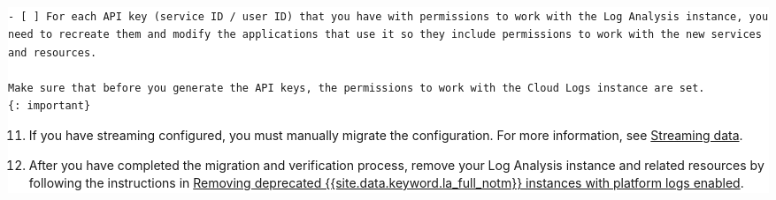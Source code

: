     - [ ] For each API key (service ID / user ID) that you have with permissions to work with the Log Analysis instance, you need to recreate them and modify the applications that use it so they include permissions to work with the new services and resources.

    Make sure that before you generate the API keys, the permissions to work with the Cloud Logs instance are set.
    {: important}

11. If you have streaming configured, you must manually migrate the configuration. For more information, see [Streaming data](/docs/cloud-logs?topic=cloud-logs-streaming).

12. After you have completed the migration and verification process, remove your Log Analysis instance and related resources by following the instructions in [Removing deprecated {{site.data.keyword.la_full_notm}} instances with platform logs enabled](/docs/cloud-logs?topic=cloud-logs-migration-remove-plat).
